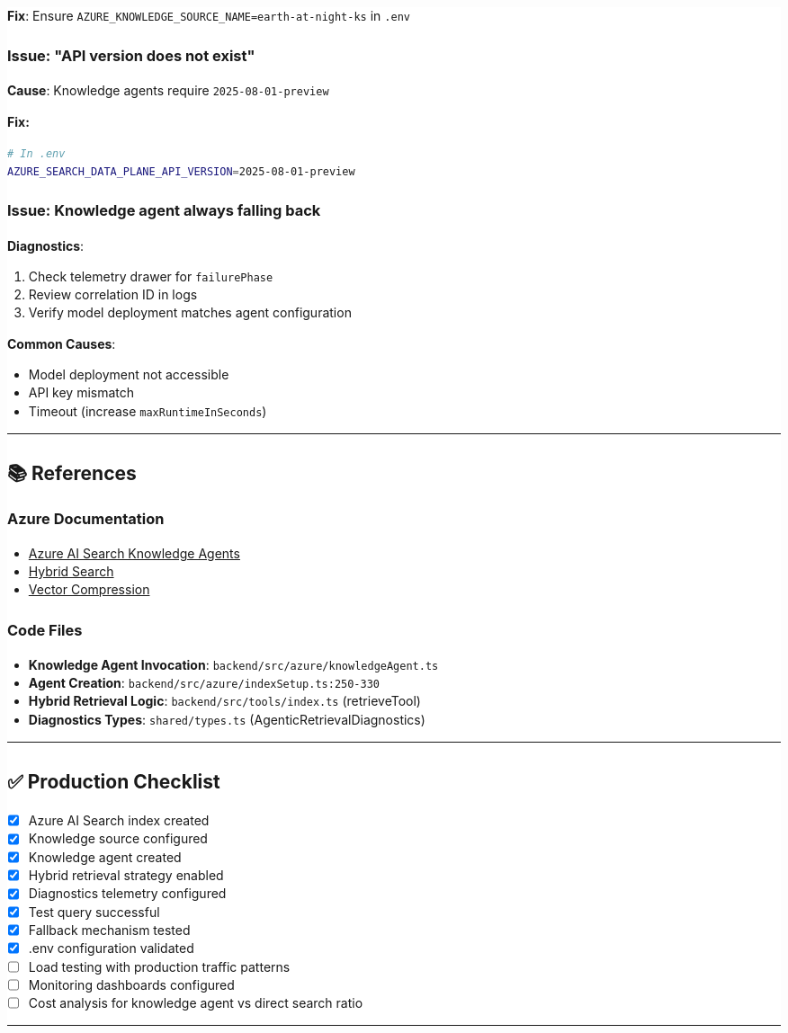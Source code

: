 **Fix**: Ensure `AZURE_KNOWLEDGE_SOURCE_NAME=earth-at-night-ks` in `.env`

### Issue: "API version does not exist"

**Cause**: Knowledge agents require `2025-08-01-preview`

**Fix:**

```bash
# In .env
AZURE_SEARCH_DATA_PLANE_API_VERSION=2025-08-01-preview
```

### Issue: Knowledge agent always falling back

**Diagnostics**:

1. Check telemetry drawer for `failurePhase`
2. Review correlation ID in logs
3. Verify model deployment matches agent configuration

**Common Causes**:

- Model deployment not accessible
- API key mismatch
- Timeout (increase `maxRuntimeInSeconds`)

---

## 📚 References

### Azure Documentation

- [Azure AI Search Knowledge Agents](https://learn.microsoft.com/azure/search/knowledge-agents-overview)
- [Hybrid Search](https://learn.microsoft.com/azure/search/hybrid-search-overview)
- [Vector Compression](https://learn.microsoft.com/azure/search/vector-search-ranking#scalar-quantization)

### Code Files

- **Knowledge Agent Invocation**: `backend/src/azure/knowledgeAgent.ts`
- **Agent Creation**: `backend/src/azure/indexSetup.ts:250-330`
- **Hybrid Retrieval Logic**: `backend/src/tools/index.ts` (retrieveTool)
- **Diagnostics Types**: `shared/types.ts` (AgenticRetrievalDiagnostics)

---

## ✅ Production Checklist

- [x] Azure AI Search index created
- [x] Knowledge source configured
- [x] Knowledge agent created
- [x] Hybrid retrieval strategy enabled
- [x] Diagnostics telemetry configured
- [x] Test query successful
- [x] Fallback mechanism tested
- [x] .env configuration validated
- [ ] Load testing with production traffic patterns
- [ ] Monitoring dashboards configured
- [ ] Cost analysis for knowledge agent vs direct search ratio

---